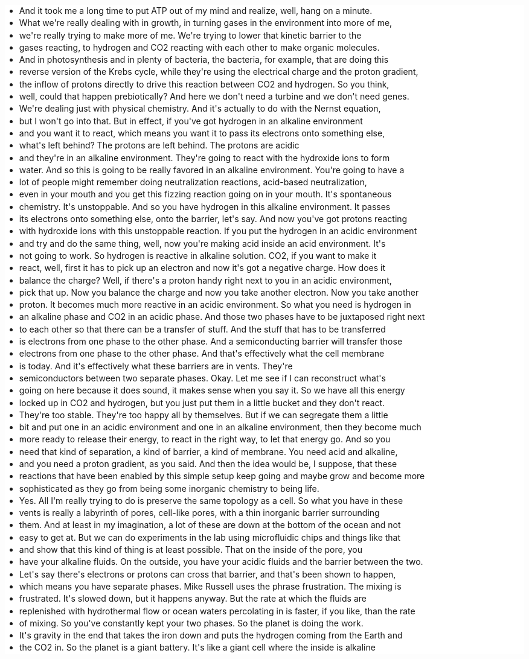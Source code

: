 *  And it took me a long time to put ATP out of my mind and realize, well, hang on a minute.
*  What we're really dealing with in growth, in turning gases in the environment into more of me,
*  we're really trying to make more of me. We're trying to lower that kinetic barrier to the
*  gases reacting, to hydrogen and CO2 reacting with each other to make organic molecules.
*  And in photosynthesis and in plenty of bacteria, the bacteria, for example, that are doing this
*  reverse version of the Krebs cycle, while they're using the electrical charge and the proton gradient,
*  the inflow of protons directly to drive this reaction between CO2 and hydrogen. So you think,
*  well, could that happen prebiotically? And here we don't need a turbine and we don't need genes.
*  We're dealing just with physical chemistry. And it's actually to do with the Nernst equation,
*  but I won't go into that. But in effect, if you've got hydrogen in an alkaline environment
*  and you want it to react, which means you want it to pass its electrons onto something else,
*  what's left behind? The protons are left behind. The protons are acidic
*  and they're in an alkaline environment. They're going to react with the hydroxide ions to form
*  water. And so this is going to be really favored in an alkaline environment. You're going to have a
*  lot of people might remember doing neutralization reactions, acid-based neutralization,
*  even in your mouth and you get this fizzing reaction going on in your mouth. It's spontaneous
*  chemistry. It's unstoppable. And so you have hydrogen in this alkaline environment. It passes
*  its electrons onto something else, onto the barrier, let's say. And now you've got protons reacting
*  with hydroxide ions with this unstoppable reaction. If you put the hydrogen in an acidic environment
*  and try and do the same thing, well, now you're making acid inside an acid environment. It's
*  not going to work. So hydrogen is reactive in alkaline solution. CO2, if you want to make it
*  react, well, first it has to pick up an electron and now it's got a negative charge. How does it
*  balance the charge? Well, if there's a proton handy right next to you in an acidic environment,
*  pick that up. Now you balance the charge and now you take another electron. Now you take another
*  proton. It becomes much more reactive in an acidic environment. So what you need is hydrogen in
*  an alkaline phase and CO2 in an acidic phase. And those two phases have to be juxtaposed right next
*  to each other so that there can be a transfer of stuff. And the stuff that has to be transferred
*  is electrons from one phase to the other phase. And a semiconducting barrier will transfer those
*  electrons from one phase to the other phase. And that's effectively what the cell membrane
*  is today. And it's effectively what these barriers are in vents. They're
*  semiconductors between two separate phases. Okay. Let me see if I can reconstruct what's
*  going on here because it does sound, it makes sense when you say it. So we have all this energy
*  locked up in CO2 and hydrogen, but you just put them in a little bucket and they don't react.
*  They're too stable. They're too happy all by themselves. But if we can segregate them a little
*  bit and put one in an acidic environment and one in an alkaline environment, then they become much
*  more ready to release their energy, to react in the right way, to let that energy go. And so you
*  need that kind of separation, a kind of barrier, a kind of membrane. You need acid and alkaline,
*  and you need a proton gradient, as you said. And then the idea would be, I suppose, that these
*  reactions that have been enabled by this simple setup keep going and maybe grow and become more
*  sophisticated as they go from being some inorganic chemistry to being life.
*  Yes. All I'm really trying to do is preserve the same topology as a cell. So what you have in these
*  vents is really a labyrinth of pores, cell-like pores, with a thin inorganic barrier surrounding
*  them. And at least in my imagination, a lot of these are down at the bottom of the ocean and not
*  easy to get at. But we can do experiments in the lab using microfluidic chips and things like that
*  and show that this kind of thing is at least possible. That on the inside of the pore, you
*  have your alkaline fluids. On the outside, you have your acidic fluids and the barrier between the two.
*  Let's say there's electrons or protons can cross that barrier, and that's been shown to happen,
*  which means you have separate phases. Mike Russell uses the phrase frustration. The mixing is
*  frustrated. It's slowed down, but it happens anyway. But the rate at which the fluids are
*  replenished with hydrothermal flow or ocean waters percolating in is faster, if you like, than the rate
*  of mixing. So you've constantly kept your two phases. So the planet is doing the work.
*  It's gravity in the end that takes the iron down and puts the hydrogen coming from the Earth and
*  the CO2 in. So the planet is a giant battery. It's like a giant cell where the inside is alkaline